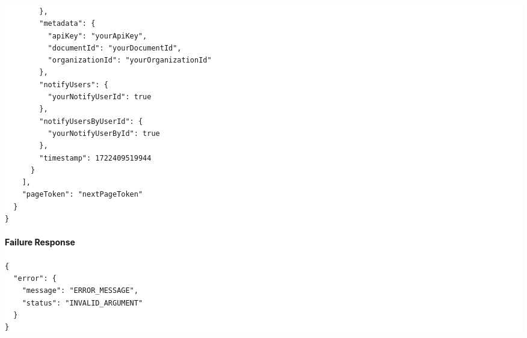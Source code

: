 ```
        },
        "metadata": {
          "apiKey": "yourApiKey",
          "documentId": "yourDocumentId",
          "organizationId": "yourOrganizationId"
        },
        "notifyUsers": {
          "yourNotifyUserId": true
        },
        "notifyUsersByUserId": {
          "yourNotifyUserById": true
        },
        "timestamp": 1722409519944
      }
    ],
    "pageToken": "nextPageToken"
  }
}
```

#### Failure Response

```
{
  "error": {
    "message": "ERROR_MESSAGE",
    "status": "INVALID_ARGUMENT"
  }
}
```
